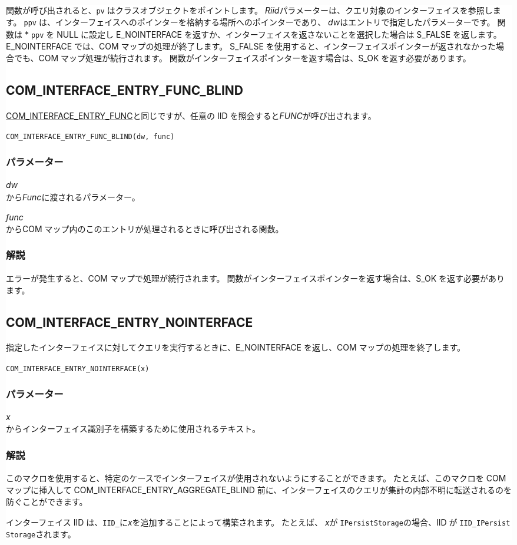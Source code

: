 関数が呼び出されると、`pv` はクラスオブジェクトをポイントします。 *Riid*パラメーターは、クエリ対象のインターフェイスを参照します。 `ppv` は、インターフェイスへのポインターを格納する場所へのポインターであり、 *dw*はエントリで指定したパラメーターです。 関数は \* `ppv` を NULL に設定し E_NOINTERFACE を返すか、インターフェイスを返さないことを選択した場合は S_FALSE を返します。 E_NOINTERFACE では、COM マップの処理が終了します。 S_FALSE を使用すると、インターフェイスポインターが返されなかった場合でも、COM マップ処理が続行されます。 関数がインターフェイスポインターを返す場合は、S_OK を返す必要があります。

##  <a name="com_interface_entry_func_blind"></a>COM_INTERFACE_ENTRY_FUNC_BLIND

[COM_INTERFACE_ENTRY_FUNC](#com_interface_entry_func)と同じですが、任意の IID を照会すると*FUNC*が呼び出されます。

```
COM_INTERFACE_ENTRY_FUNC_BLIND(dw, func)
```

### <a name="parameters"></a>パラメーター

*dw*<br/>
から*Func*に渡されるパラメーター。

*func*<br/>
からCOM マップ内のこのエントリが処理されるときに呼び出される関数。

### <a name="remarks"></a>解説

エラーが発生すると、COM マップで処理が続行されます。 関数がインターフェイスポインターを返す場合は、S_OK を返す必要があります。

##  <a name="com_interface_entry_nointerface"></a>COM_INTERFACE_ENTRY_NOINTERFACE

指定したインターフェイスに対してクエリを実行するときに、E_NOINTERFACE を返し、COM マップの処理を終了します。

```
COM_INTERFACE_ENTRY_NOINTERFACE(x)
```

### <a name="parameters"></a>パラメーター

*x*<br/>
からインターフェイス識別子を構築するために使用されるテキスト。

### <a name="remarks"></a>解説

このマクロを使用すると、特定のケースでインターフェイスが使用されないようにすることができます。 たとえば、このマクロを COM マップに挿入して COM_INTERFACE_ENTRY_AGGREGATE_BLIND 前に、インターフェイスのクエリが集計の内部不明に転送されるのを防ぐことができます。

インターフェイス IID は、`IID_`に*x*を追加することによって構築されます。 たとえば、 *x*が `IPersistStorage`の場合、IID が `IID_IPersistStorage`されます。

